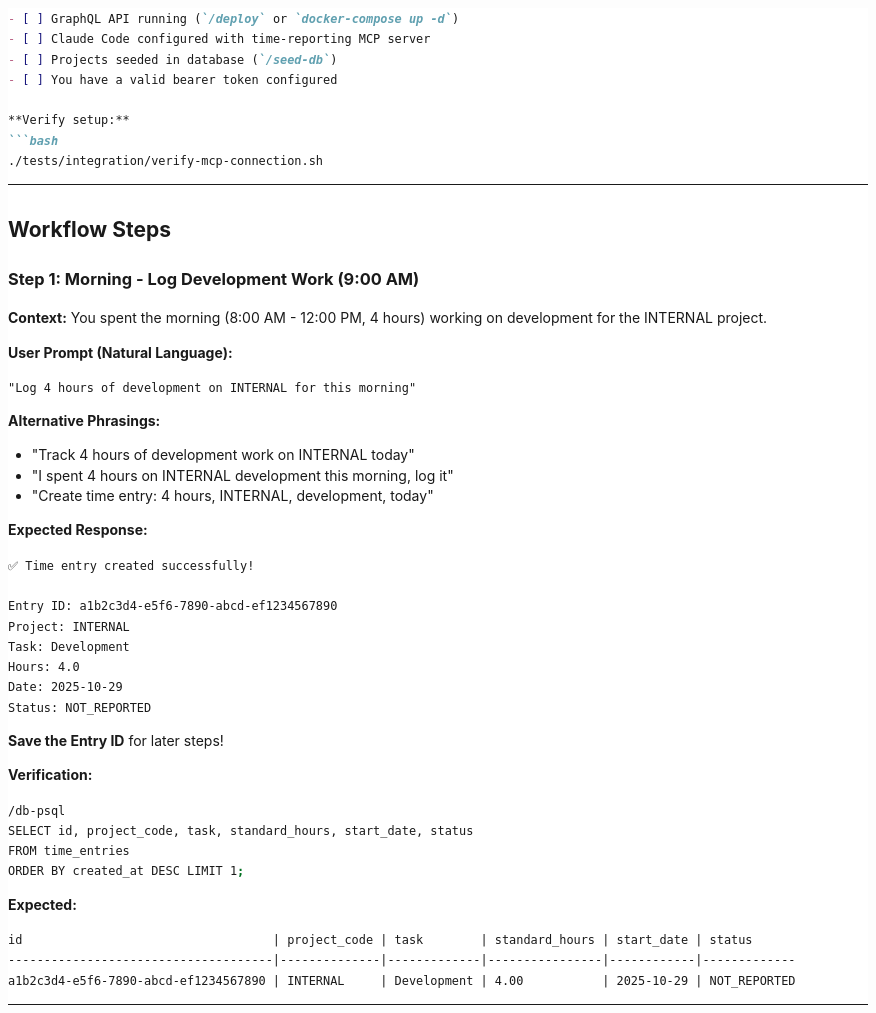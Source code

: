 ```markdown
- [ ] GraphQL API running (`/deploy` or `docker-compose up -d`)
- [ ] Claude Code configured with time-reporting MCP server
- [ ] Projects seeded in database (`/seed-db`)
- [ ] You have a valid bearer token configured

**Verify setup:**
```bash
./tests/integration/verify-mcp-connection.sh
```

---

## Workflow Steps

### Step 1: Morning - Log Development Work (9:00 AM)

**Context:** You spent the morning (8:00 AM - 12:00 PM, 4 hours) working on development for the INTERNAL project.

**User Prompt (Natural Language):**
```
"Log 4 hours of development on INTERNAL for this morning"
```

**Alternative Phrasings:**
- "Track 4 hours of development work on INTERNAL today"
- "I spent 4 hours on INTERNAL development this morning, log it"
- "Create time entry: 4 hours, INTERNAL, development, today"

**Expected Response:**
```
✅ Time entry created successfully!

Entry ID: a1b2c3d4-e5f6-7890-abcd-ef1234567890
Project: INTERNAL
Task: Development
Hours: 4.0
Date: 2025-10-29
Status: NOT_REPORTED
```

**Save the Entry ID** for later steps!

**Verification:**
```bash
/db-psql
SELECT id, project_code, task, standard_hours, start_date, status
FROM time_entries
ORDER BY created_at DESC LIMIT 1;
```

**Expected:**
```
id                                   | project_code | task        | standard_hours | start_date | status
-------------------------------------|--------------|-------------|----------------|------------|-------------
a1b2c3d4-e5f6-7890-abcd-ef1234567890 | INTERNAL     | Development | 4.00           | 2025-10-29 | NOT_REPORTED
```

---